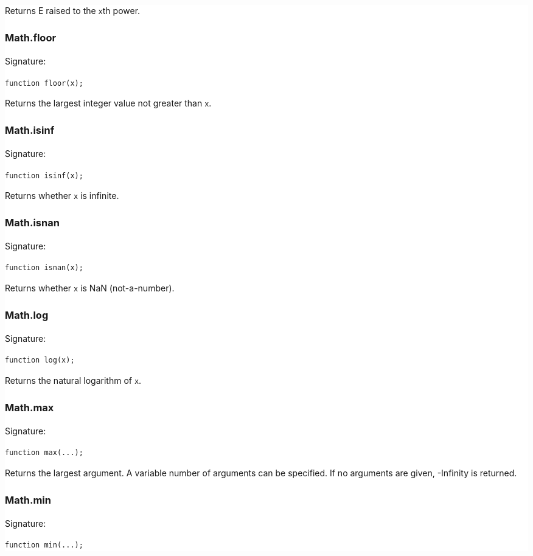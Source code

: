 Returns E raised to the `x`th power.

### Math.floor <a id="math-floor"></a>

Signature:

```
function floor(x);
```

Returns the largest integer value not greater than `x`.

### Math.isinf <a id="math-isinf"></a>

Signature:

```
function isinf(x);
```

Returns whether `x` is infinite.

### Math.isnan <a id="math-isnan"></a>

Signature:

```
function isnan(x);
```

Returns whether `x` is NaN (not-a-number).

### Math.log <a id="math-log"></a>

Signature:

```
function log(x);
```

Returns the natural logarithm of `x`.

### Math.max <a id="math-max"></a>

Signature:

```
function max(...);
```

Returns the largest argument. A variable number of arguments can be specified.
If no arguments are given, -Infinity is returned.

### Math.min <a id="math-min"></a>

Signature:

```
function min(...);
```
